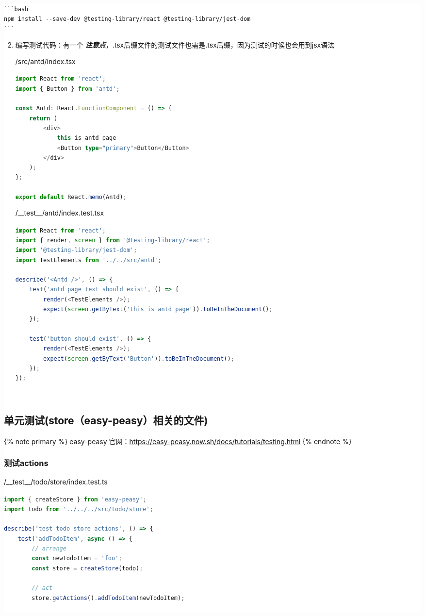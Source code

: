     ```bash
    npm install --save-dev @testing-library/react @testing-library/jest-dom
    ```

2. 编写测试代码：有一个 ***注意点***，.tsx后缀文件的测试文件也需是.tsx后缀，因为测试的时候也会用到jsx语法

    /src/antd/index.tsx
    ```typescript
    import React from 'react';
    import { Button } from 'antd';

    const Antd: React.FunctionComponent = () => {
        return (
            <div>
                this is antd page
                <Button type="primary">Button</Button>
            </div>
        );
    };

    export default React.memo(Antd);
    ```

    /\_\_test\_\_/antd/index.test.tsx
    ```typescript
    import React from 'react';
    import { render, screen } from '@testing-library/react';
    import '@testing-library/jest-dom';
    import TestElements from '../../src/antd';

    describe('<Antd />', () => {
        test('antd page text should exist', () => {
            render(<TestElements />);
            expect(screen.getByText('this is antd page')).toBeInTheDocument();
        });

        test('button should exist', () => {
            render(<TestElements />);
            expect(screen.getByText('Button')).toBeInTheDocument();
        });
    });
    ```

<br/>


## 单元测试(store（easy-peasy）相关的文件)

{% note primary %}
easy-peasy 官网：https://easy-peasy.now.sh/docs/tutorials/testing.html
{% endnote %}

### 测试actions

/\_\_test\_\_/todo/store/index.test.ts
```typescript
import { createStore } from 'easy-peasy';
import todo from '../../../src/todo/store';

describe('test todo store actions', () => {
    test('addTodoItem', async () => {
        // arrange
        const newTodoItem = 'foo';
        const store = createStore(todo);
    
        // act
        store.getActions().addTodoItem(newTodoItem);
    
```